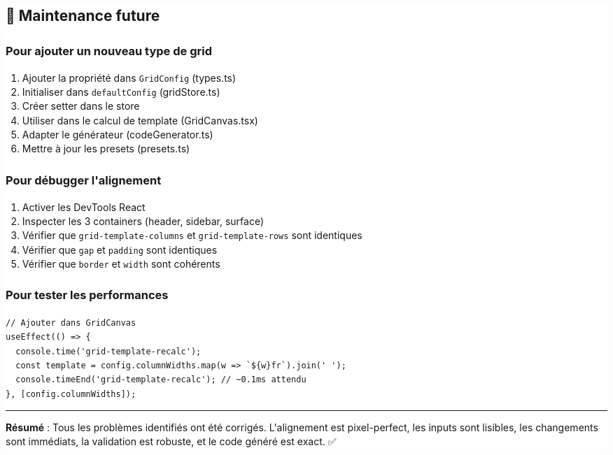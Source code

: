 ## 🔧 Maintenance future

### Pour ajouter un nouveau type de grid

1. Ajouter la propriété dans `GridConfig` (types.ts)
2. Initialiser dans `defaultConfig` (gridStore.ts)
3. Créer setter dans le store
4. Utiliser dans le calcul de template (GridCanvas.tsx)
5. Adapter le générateur (codeGenerator.ts)
6. Mettre à jour les presets (presets.ts)

### Pour débugger l'alignement

1. Activer les DevTools React
2. Inspecter les 3 containers (header, sidebar, surface)
3. Vérifier que `grid-template-columns` et `grid-template-rows` sont identiques
4. Vérifier que `gap` et `padding` sont identiques
5. Vérifier que `border` et `width` sont cohérents

### Pour tester les performances

```tsx
// Ajouter dans GridCanvas
useEffect(() => {
  console.time('grid-template-recalc');
  const template = config.columnWidths.map(w => `${w}fr`).join(' ');
  console.timeEnd('grid-template-recalc'); // ~0.1ms attendu
}, [config.columnWidths]);
```

---

**Résumé** : Tous les problèmes identifiés ont été corrigés. L'alignement est pixel-perfect, les inputs sont lisibles, les changements sont immédiats, la validation est robuste, et le code généré est exact. ✅

